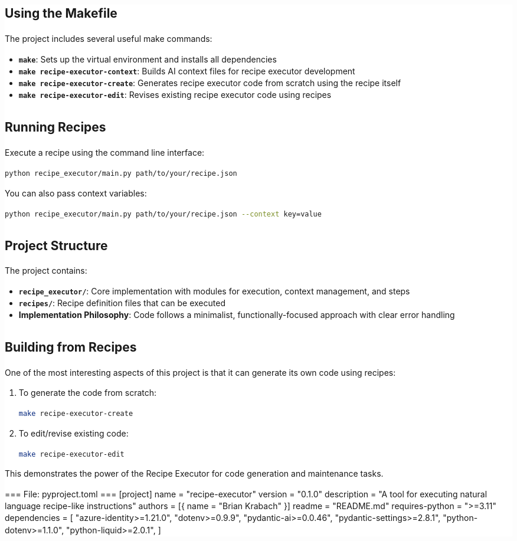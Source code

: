 ## Using the Makefile

The project includes several useful make commands:

- **`make`**: Sets up the virtual environment and installs all dependencies
- **`make recipe-executor-context`**: Builds AI context files for recipe executor development
- **`make recipe-executor-create`**: Generates recipe executor code from scratch using the recipe itself
- **`make recipe-executor-edit`**: Revises existing recipe executor code using recipes

## Running Recipes

Execute a recipe using the command line interface:

```bash
python recipe_executor/main.py path/to/your/recipe.json
```

You can also pass context variables:

```bash
python recipe_executor/main.py path/to/your/recipe.json --context key=value
```

## Project Structure

The project contains:

- **`recipe_executor/`**: Core implementation with modules for execution, context management, and steps
- **`recipes/`**: Recipe definition files that can be executed
- **Implementation Philosophy**: Code follows a minimalist, functionally-focused approach with clear error handling

## Building from Recipes

One of the most interesting aspects of this project is that it can generate its own code using recipes:

1. To generate the code from scratch:

   ```bash
   make recipe-executor-create
   ```

2. To edit/revise existing code:
   ```bash
   make recipe-executor-edit
   ```

This demonstrates the power of the Recipe Executor for code generation and maintenance tasks.


=== File: pyproject.toml ===
[project]
name = "recipe-executor"
version = "0.1.0"
description = "A tool for executing natural language recipe-like instructions"
authors = [{ name = "Brian Krabach" }]
readme = "README.md"
requires-python = ">=3.11"
dependencies = [
    "azure-identity>=1.21.0",
    "dotenv>=0.9.9",
    "pydantic-ai>=0.0.46",
    "pydantic-settings>=2.8.1",
    "python-dotenv>=1.1.0",
    "python-liquid>=2.0.1",
]